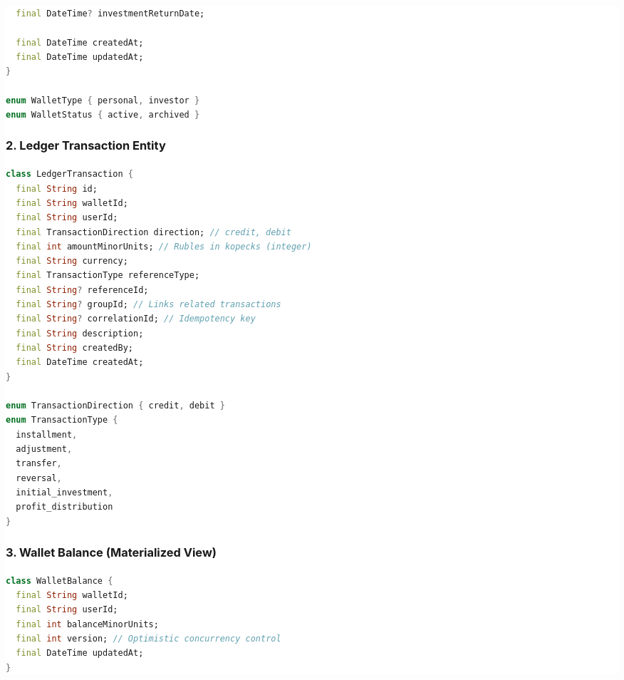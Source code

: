 ```dart
  final DateTime? investmentReturnDate;
  
  final DateTime createdAt;
  final DateTime updatedAt;
}

enum WalletType { personal, investor }
enum WalletStatus { active, archived }
```

### 2. Ledger Transaction Entity

```dart
class LedgerTransaction {
  final String id;
  final String walletId;
  final String userId;
  final TransactionDirection direction; // credit, debit
  final int amountMinorUnits; // Rubles in kopecks (integer)
  final String currency;
  final TransactionType referenceType;
  final String? referenceId;
  final String? groupId; // Links related transactions
  final String? correlationId; // Idempotency key
  final String description;
  final String createdBy;
  final DateTime createdAt;
}

enum TransactionDirection { credit, debit }
enum TransactionType { 
  installment, 
  adjustment, 
  transfer, 
  reversal, 
  initial_investment,
  profit_distribution 
}
```

### 3. Wallet Balance (Materialized View)

```dart
class WalletBalance {
  final String walletId;
  final String userId;
  final int balanceMinorUnits;
  final int version; // Optimistic concurrency control
  final DateTime updatedAt;
}
```
